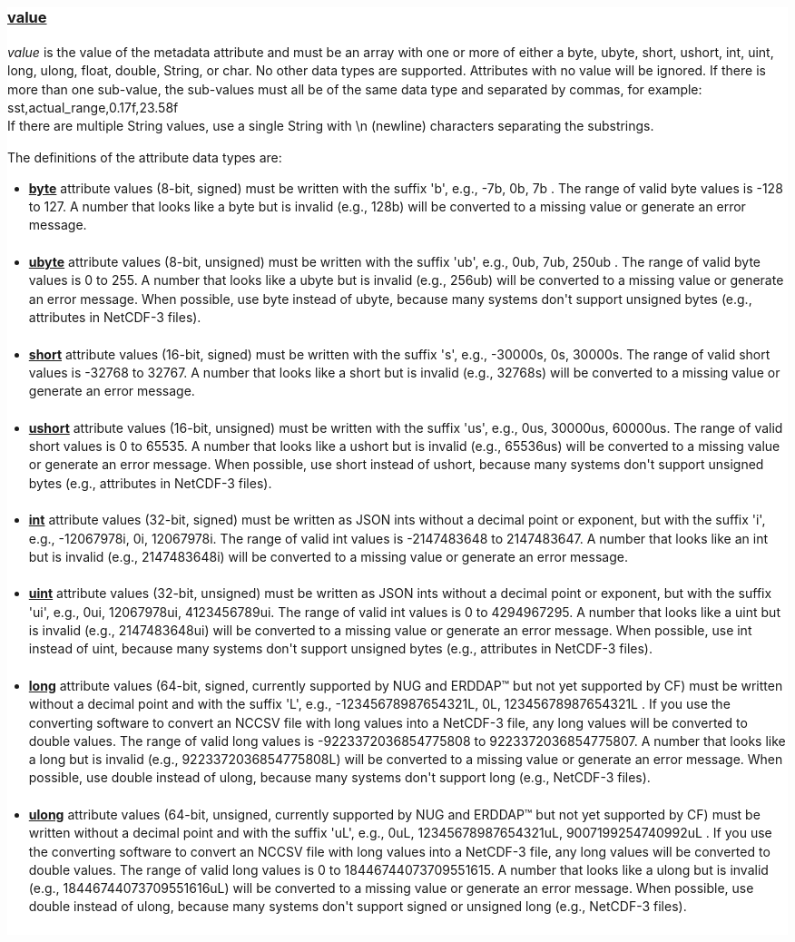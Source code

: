 ### [value](#value)

*value* is the value of the metadata attribute and must be an array with one or more of either a byte, ubyte, short, ushort, int, uint, long, ulong, float, double, String, or char. No other data types are supported. Attributes with no value will be ignored. If there is more than one sub-value, the sub-values must all be of the same data type and separated by commas, for example:  
sst,actual\_range,0.17f,23.58f  
If there are multiple String values, use a single String with \\n (newline) characters separating the substrings.

The definitions of the attribute data types are:

*   [**byte**](#byte) attribute values (8-bit, signed) must be written with the suffix 'b', e.g., -7b, 0b, 7b . The range of valid byte values is -128 to 127. A number that looks like a byte but is invalid (e.g., 128b) will be converted to a missing value or generate an error message.  
     
*   [**ubyte**](#ubyte) attribute values (8-bit, unsigned) must be written with the suffix 'ub', e.g., 0ub, 7ub, 250ub . The range of valid byte values is 0 to 255. A number that looks like a ubyte but is invalid (e.g., 256ub) will be converted to a missing value or generate an error message. When possible, use byte instead of ubyte, because many systems don't support unsigned bytes (e.g., attributes in NetCDF-3 files).  
     
*   [**short**](#short) attribute values (16-bit, signed) must be written with the suffix 's', e.g., -30000s, 0s, 30000s. The range of valid short values is -32768 to 32767. A number that looks like a short but is invalid (e.g., 32768s) will be converted to a missing value or generate an error message.  
     
*   [**ushort**](#ushort) attribute values (16-bit, unsigned) must be written with the suffix 'us', e.g., 0us, 30000us, 60000us. The range of valid short values is 0 to 65535. A number that looks like a ushort but is invalid (e.g., 65536us) will be converted to a missing value or generate an error message. When possible, use short instead of ushort, because many systems don't support unsigned bytes (e.g., attributes in NetCDF-3 files).  
     
*   [**int**](#int) attribute values (32-bit, signed) must be written as JSON ints without a decimal point or exponent, but with the suffix 'i', e.g., -12067978i, 0i, 12067978i. The range of valid int values is -2147483648 to 2147483647. A number that looks like an int but is invalid (e.g., 2147483648i) will be converted to a missing value or generate an error message.  
     
*   [**uint**](#uint) attribute values (32-bit, unsigned) must be written as JSON ints without a decimal point or exponent, but with the suffix 'ui', e.g., 0ui, 12067978ui, 4123456789ui. The range of valid int values is 0 to 4294967295. A number that looks like a uint but is invalid (e.g., 2147483648ui) will be converted to a missing value or generate an error message. When possible, use int instead of uint, because many systems don't support unsigned bytes (e.g., attributes in NetCDF-3 files).  
     
*   [**long**](#long) attribute values (64-bit, signed, currently supported by NUG and ERDDAP™ but not yet supported by CF) must be written without a decimal point and with the suffix 'L', e.g., -12345678987654321L, 0L, 12345678987654321L . If you use the converting software to convert an NCCSV file with long values into a NetCDF-3 file, any long values will be converted to double values. The range of valid long values is -9223372036854775808 to 9223372036854775807. A number that looks like a long but is invalid (e.g., 9223372036854775808L) will be converted to a missing value or generate an error message. When possible, use double instead of ulong, because many systems don't support long (e.g., NetCDF-3 files).  
     
*   [**ulong**](#ulong) attribute values (64-bit, unsigned, currently supported by NUG and ERDDAP™ but not yet supported by CF) must be written without a decimal point and with the suffix 'uL', e.g., 0uL, 12345678987654321uL, 9007199254740992uL . If you use the converting software to convert an NCCSV file with long values into a NetCDF-3 file, any long values will be converted to double values. The range of valid long values is 0 to 18446744073709551615. A number that looks like a ulong but is invalid (e.g., 18446744073709551616uL) will be converted to a missing value or generate an error message. When possible, use double instead of ulong, because many systems don't support signed or unsigned long (e.g., NetCDF-3 files).  
     
